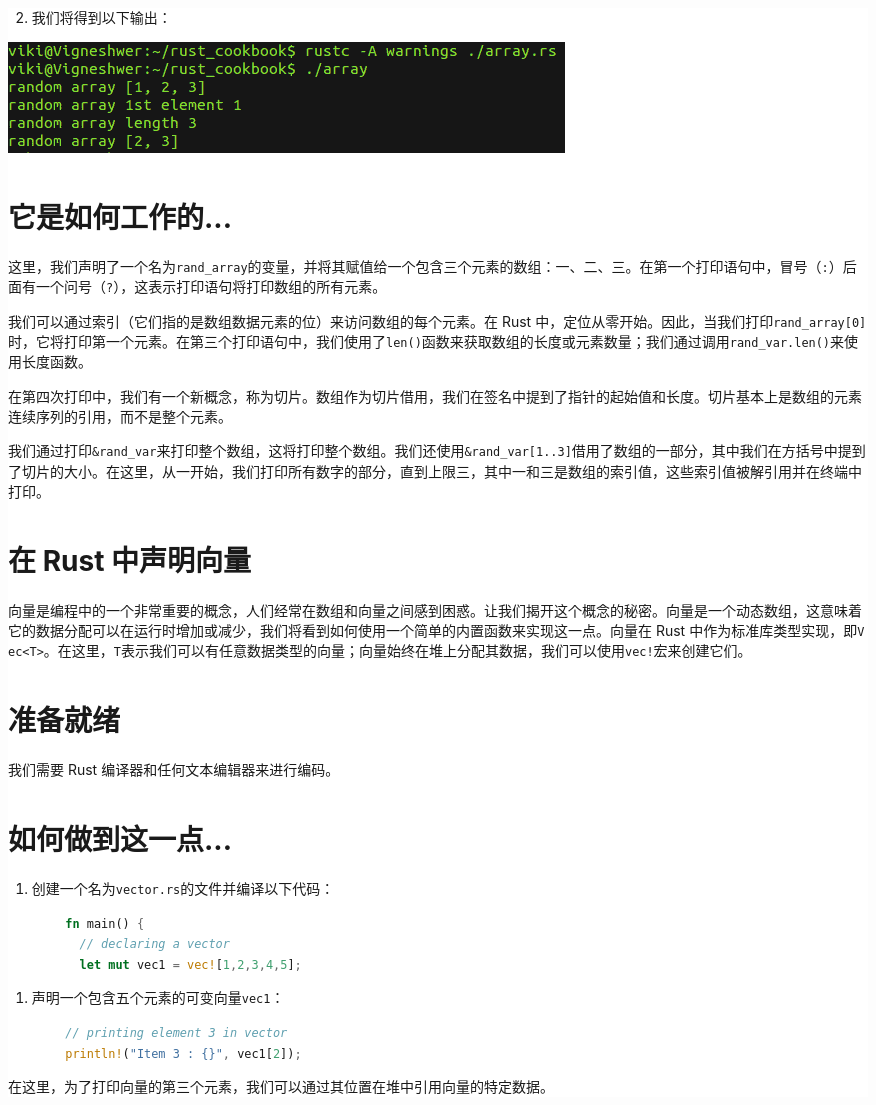 2. 我们将得到以下输出：

![图片](img/c4cd3e45-31ac-4ba9-be03-c64f85345fa6.png)

# 它是如何工作的...

这里，我们声明了一个名为`rand_array`的变量，并将其赋值给一个包含三个元素的数组：一、二、三。在第一个打印语句中，冒号（`:`）后面有一个问号（`?`），这表示打印语句将打印数组的所有元素。

我们可以通过索引（它们指的是数组数据元素的位）来访问数组的每个元素。在 Rust 中，定位从零开始。因此，当我们打印`rand_array[0]`时，它将打印第一个元素。在第三个打印语句中，我们使用了`len()`函数来获取数组的长度或元素数量；我们通过调用`rand_var.len()`来使用长度函数。

在第四次打印中，我们有一个新概念，称为切片。数组作为切片借用，我们在签名中提到了指针的起始值和长度。切片基本上是数组的元素连续序列的引用，而不是整个元素。

我们通过打印`&rand_var`来打印整个数组，这将打印整个数组。我们还使用`&rand_var[1..3]`借用了数组的一部分，其中我们在方括号中提到了切片的大小。在这里，从一开始，我们打印所有数字的部分，直到上限三，其中一和三是数组的索引值，这些索引值被解引用并在终端中打印。

# 在 Rust 中声明向量

向量是编程中的一个非常重要的概念，人们经常在数组和向量之间感到困惑。让我们揭开这个概念的秘密。向量是一个动态数组，这意味着它的数据分配可以在运行时增加或减少，我们将看到如何使用一个简单的内置函数来实现这一点。向量在 Rust 中作为标准库类型实现，即`Vec<T>`。在这里，`T`表示我们可以有任意数据类型的向量；向量始终在堆上分配其数据，我们可以使用`vec!`宏来创建它们。

# 准备就绪

我们需要 Rust 编译器和任何文本编辑器来进行编码。

# 如何做到这一点...

1.  创建一个名为`vector.rs`的文件并编译以下代码：

```rs
        fn main() {
          // declaring a vector
          let mut vec1 = vec![1,2,3,4,5];

```

1.  声明一个包含五个元素的可变向量`vec1`：

```rs
        // printing element 3 in vector
        println!("Item 3 : {}", vec1[2]);

```

在这里，为了打印向量的第三个元素，我们可以通过其位置在堆中引用向量的特定数据。
